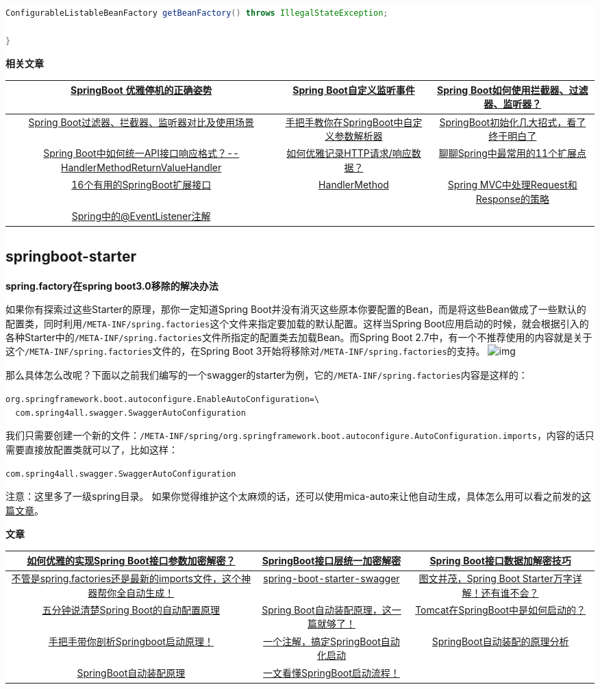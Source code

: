 ```java
ConfigurableListableBeanFactory getBeanFactory() throws IllegalStateException;

}

```

**相关文章**

| [SpringBoot 优雅停机的正确姿势](https://mp.weixin.qq.com/s/EasYsc9ixVVCPRvPTCCkYg) | [Spring Boot自定义监听事件](https://mp.weixin.qq.com/s/ylmU2rT0JlnYJA9f1w065A) | [Spring Boot如何使用拦截器、过滤器、监听器？](https://mp.weixin.qq.com/s/V0c6aZKih_luH6Qoqfgp4Q) |
| :----------------------------------------------------------: | :----------------------------------------------------------: | :----------------------------------------------------------: |
| [Spring Boot过滤器、拦截器、监听器对比及使用场景](https://mp.weixin.qq.com/s/aUgTwv4iQNr3BFku_qhwvw) | [手把手教你在SpringBoot中自定义参数解析器](https://mp.weixin.qq.com/s/mbstcEEtwOS9ZRSSjusbfA) | [SpringBoot初始化几大招式，看了终于明白了](https://mp.weixin.qq.com/s/YNFFBuokPHfQxcWTbdVfwQ) |
| [Spring Boot中如何统一API接口响应格式？--HandlerMethodReturnValueHandler](https://mp.weixin.qq.com/s/TMleRgC5CSPIByoDpUaatw) | [如何优雅记录HTTP请求/响应数据？](https://mp.weixin.qq.com/s/fYCnSSe00AOJJi02Rj2z6w) | [聊聊Spring中最常用的11个扩展点](https://mp.weixin.qq.com/s/lxpCNGChQUsN9etLONXdoQ) |
| [16个有用的SpringBoot扩展接口](https://mp.weixin.qq.com/s/dj9pRBy5EIpJiJHVDuXkIw) | [HandlerMethod](https://mp.weixin.qq.com/s/LfIDxs8Pr1GhsSk3vsS5QA) | [Spring MVC中处理Request和Response的策略](https://mp.weixin.qq.com/s/VCBy5eLlqL6nbIURW8iDDA) |
| [Spring中的@EventListener注解](https://mp.weixin.qq.com/s/uJWbW6AREpyN8fG7_r46-w) |                                                              |                                                              |

## springboot-starter

**spring.factory在spring boot3.0移除的解决办法**

如果你有探索过这些Starter的原理，那你一定知道Spring Boot并没有消灭这些原本你要配置的Bean，而是将这些Bean做成了一些默认的配置类，同时利用`/META-INF/spring.factories`这个文件来指定要加载的默认配置。这样当Spring Boot应用启动的时候，就会根据引入的各种Starter中的`/META-INF/spring.factories`文件所指定的配置类去加载Bean。而Spring Boot 2.7中，有一个不推荐使用的内容就是关于这个`/META-INF/spring.factories`文件的，在Spring Boot 3开始将移除对`/META-INF/spring.factories`的支持。
![img](https://upload-images.jianshu.io/upload_images/1447174-7f1483a62fe2652f.png?imageMogr2/auto-orient/strip|imageView2/2/w/937/format/webp)

那么具体怎么改呢？下面以之前我们编写的一个swagger的starter为例，它的`/META-INF/spring.factories`内容是这样的：
```
org.springframework.boot.autoconfigure.EnableAutoConfiguration=\
  com.spring4all.swagger.SwaggerAutoConfiguration
```
我们只需要创建一个新的文件：`/META-INF/spring/org.springframework.boot.autoconfigure.AutoConfiguration.imports`，内容的话只需要直接放配置类就可以了，比如这样：
```
com.spring4all.swagger.SwaggerAutoConfiguration
```
注意：这里多了一级spring目录。
如果你觉得维护这个太麻烦的话，还可以使用mica-auto来让他自动生成，具体怎么用可以看之前发的[这篇文章](https://links.jianshu.com/go?to=https%3A%2F%2Fblog.didispace.com%2Fspring-factories-mico-auto%2F)。

**文章**

| [如何优雅的实现Spring Boot接口参数加密解密？](https://mp.weixin.qq.com/s/SMC1rGh3ALc4YSN0KojJ1Q) | [SpringBoot接口层统一加密解密](https://mp.weixin.qq.com/s/mdo99iuBpJcTLwpfj-_Csw) | [Spring Boot接口数据加解密技巧](https://mp.weixin.qq.com/s/5VJcjjjBE-WRbWuq8Wto4g) |
| :----------------------------------------------------------: | :----------------------------------------------------------: | :----------------------------------------------------------: |
| [不管是spring.factories还是最新的imports文件，这个神器帮你全自动生成！](https://mp.weixin.qq.com/s/ASBRANcdMI2VXflyvD6wiA) | [spring-boot-starter-swagger](https://github.com/SpringForAll/spring-boot-starter-swagger) | [图文并茂，Spring Boot Starter万字详解！还有谁不会？](https://mp.weixin.qq.com/s/RqiDZ83Unp1v6yKbehao8A) |
| [五分钟说清楚Spring Boot的自动配置原理](https://mp.weixin.qq.com/s/Mh7ltwytt5K0yeqjbQJi_w) | [Spring Boot自动装配原理，这一篇就够了！](https://mp.weixin.qq.com/s/FRI02LzEGhkVW7V7MvDL6A) | [Tomcat在SpringBoot中是如何启动的？](https://mp.weixin.qq.com/s/Jh0zv6fkxflWY3IgRL9SvQ) |
| [手把手带你剖析Springboot启动原理！](https://mp.weixin.qq.com/s?__biz=Mzg2MDYzODI5Nw==&mid=2247493940&idx=1&sn=a76e59fb9574f7fd5332185416c40ced&source=41#wechat_redirect) | [一个注解，搞定SpringBoot自动化启动](https://mp.weixin.qq.com/s/S5LXIKkATark3Mg-ki71Kw) | [SpringBoot自动装配的原理分析](https://mp.weixin.qq.com/s/4-rDXdQBVqLIbdUHPqhu2Q) |
| [SpringBoot自动装配原理](https://mp.weixin.qq.com/s/1zdk-Gqh5JcZaUil-JWCUA) | [一文看懂SpringBoot启动流程！](https://mp.weixin.qq.com/s/YptVdZYAAmZ7UetGBYeUqg) |                                                              |

